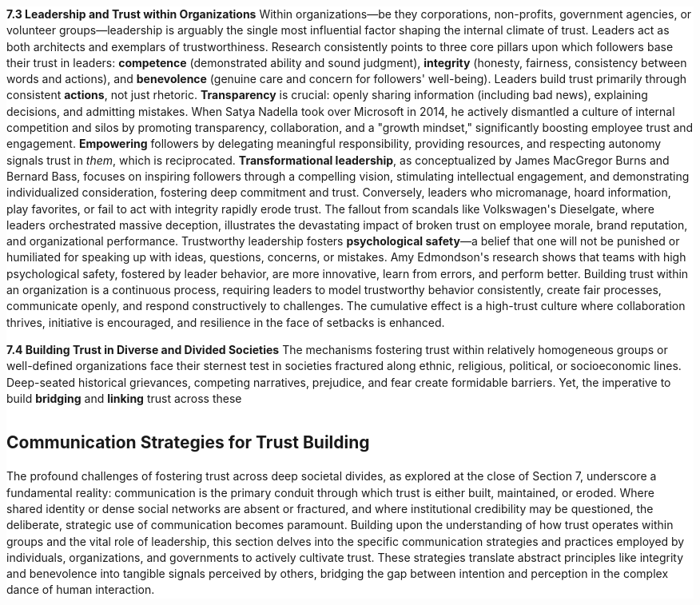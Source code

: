 **7.3 Leadership and Trust within Organizations**
Within organizations—be they corporations, non-profits, government agencies, or volunteer groups—leadership is arguably the single most influential factor shaping the internal climate of trust. Leaders act as both architects and exemplars of trustworthiness. Research consistently points to three core pillars upon which followers base their trust in leaders: **competence** (demonstrated ability and sound judgment), **integrity** (honesty, fairness, consistency between words and actions), and **benevolence** (genuine care and concern for followers' well-being). Leaders build trust primarily through consistent **actions**, not just rhetoric. **Transparency** is crucial: openly sharing information (including bad news), explaining decisions, and admitting mistakes. When Satya Nadella took over Microsoft in 2014, he actively dismantled a culture of internal competition and silos by promoting transparency, collaboration, and a "growth mindset," significantly boosting employee trust and engagement. **Empowering** followers by delegating meaningful responsibility, providing resources, and respecting autonomy signals trust in *them*, which is reciprocated. **Transformational leadership**, as conceptualized by James MacGregor Burns and Bernard Bass, focuses on inspiring followers through a compelling vision, stimulating intellectual engagement, and demonstrating individualized consideration, fostering deep commitment and trust. Conversely, leaders who micromanage, hoard information, play favorites, or fail to act with integrity rapidly erode trust. The fallout from scandals like Volkswagen's Dieselgate, where leaders orchestrated massive deception, illustrates the devastating impact of broken trust on employee morale, brand reputation, and organizational performance. Trustworthy leadership fosters **psychological safety**—a belief that one will not be punished or humiliated for speaking up with ideas, questions, concerns, or mistakes. Amy Edmondson's research shows that teams with high psychological safety, fostered by leader behavior, are more innovative, learn from errors, and perform better. Building trust within an organization is a continuous process, requiring leaders to model trustworthy behavior consistently, create fair processes, communicate openly, and respond constructively to challenges. The cumulative effect is a high-trust culture where collaboration thrives, initiative is encouraged, and resilience in the face of setbacks is enhanced.

**7.4 Building Trust in Diverse and Divided Societies**
The mechanisms fostering trust within relatively homogeneous groups or well-defined organizations face their sternest test in societies fractured along ethnic, religious, political, or socioeconomic lines. Deep-seated historical grievances, competing narratives, prejudice, and fear create formidable barriers. Yet, the imperative to build **bridging** and **linking** trust across these

## Communication Strategies for Trust Building

The profound challenges of fostering trust across deep societal divides, as explored at the close of Section 7, underscore a fundamental reality: communication is the primary conduit through which trust is either built, maintained, or eroded. Where shared identity or dense social networks are absent or fractured, and where institutional credibility may be questioned, the deliberate, strategic use of communication becomes paramount. Building upon the understanding of how trust operates within groups and the vital role of leadership, this section delves into the specific communication strategies and practices employed by individuals, organizations, and governments to actively cultivate trust. These strategies translate abstract principles like integrity and benevolence into tangible signals perceived by others, bridging the gap between intention and perception in the complex dance of human interaction.
